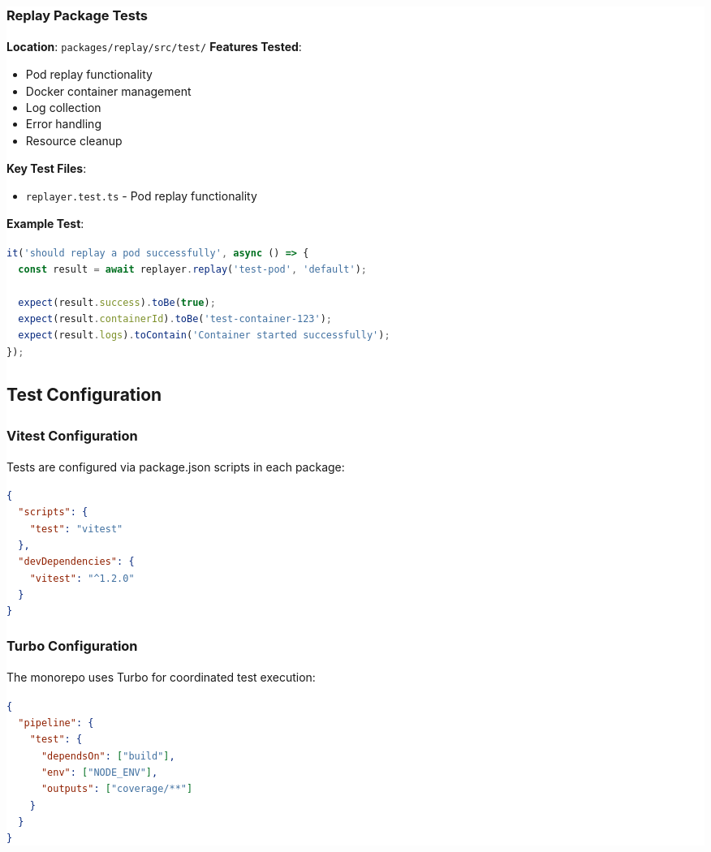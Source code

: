 ### Replay Package Tests
**Location**: `packages/replay/src/test/`
**Features Tested**:
- Pod replay functionality
- Docker container management
- Log collection
- Error handling
- Resource cleanup

**Key Test Files**:
- `replayer.test.ts` - Pod replay functionality

**Example Test**:
```typescript
it('should replay a pod successfully', async () => {
  const result = await replayer.replay('test-pod', 'default');

  expect(result.success).toBe(true);
  expect(result.containerId).toBe('test-container-123');
  expect(result.logs).toContain('Container started successfully');
});
```

## Test Configuration

### Vitest Configuration
Tests are configured via package.json scripts in each package:

```json
{
  "scripts": {
    "test": "vitest"
  },
  "devDependencies": {
    "vitest": "^1.2.0"
  }
}
```

### Turbo Configuration
The monorepo uses Turbo for coordinated test execution:

```json
{
  "pipeline": {
    "test": {
      "dependsOn": ["build"],
      "env": ["NODE_ENV"],
      "outputs": ["coverage/**"]
    }
  }
}
```
